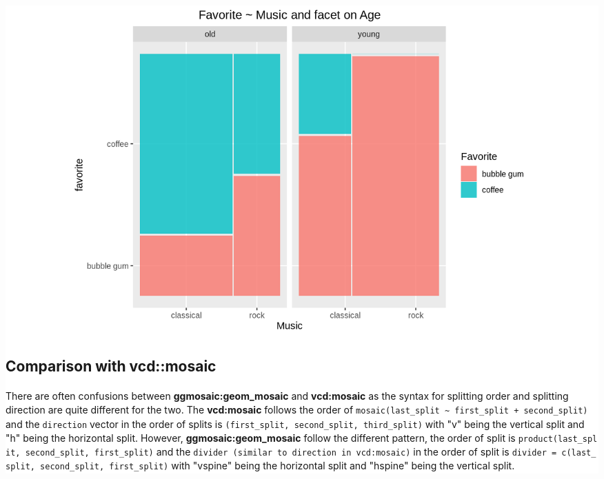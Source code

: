 <img src="ggmosaic_cheatsheet_files/figure-html/unnamed-chunk-12-1.png" width="672" style="display: block; margin: auto;" />

## Comparison with vcd::mosaic

There are often confusions between **ggmosaic:geom_mosaic** and **vcd:mosaic** as the syntax for splitting order and splitting direction are quite different for the two. The **vcd:mosaic** follows the order of `mosaic(last_split ~ first_split + second_split)` and the `direction` vector in the order of splits is `(first_split, second_split, third_split)` with "v" being the vertical split and "h" being the horizontal split. However, **ggmosaic:geom_mosaic** follow the different pattern, the order of split is `product(last_split, second_split, first_split)` and the `divider (similar to direction in vcd:mosaic)` in the order of split is `divider = c(last_split, second_split, first_split)` with "vspine" being the horizontal split and "hspine" being the vertical split.

